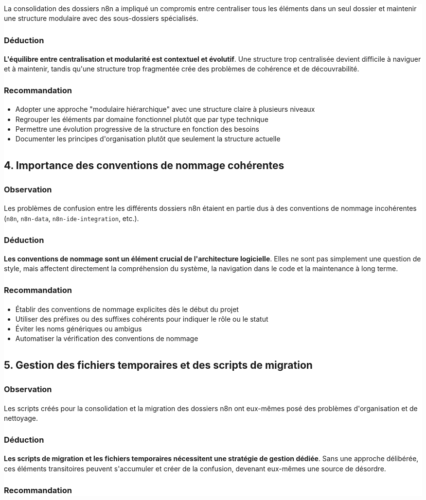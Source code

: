 La consolidation des dossiers n8n a impliqué un compromis entre centraliser tous les éléments dans un seul dossier et maintenir une structure modulaire avec des sous-dossiers spécialisés.

### Déduction

**L'équilibre entre centralisation et modularité est contextuel et évolutif**. Une structure trop centralisée devient difficile à naviguer et à maintenir, tandis qu'une structure trop fragmentée crée des problèmes de cohérence et de découvrabilité.

### Recommandation

- Adopter une approche "modulaire hiérarchique" avec une structure claire à plusieurs niveaux
- Regrouper les éléments par domaine fonctionnel plutôt que par type technique
- Permettre une évolution progressive de la structure en fonction des besoins
- Documenter les principes d'organisation plutôt que seulement la structure actuelle

## 4. Importance des conventions de nommage cohérentes

### Observation

Les problèmes de confusion entre les différents dossiers n8n étaient en partie dus à des conventions de nommage incohérentes (`n8n`, `n8n-data`, `n8n-ide-integration`, etc.).

### Déduction

**Les conventions de nommage sont un élément crucial de l'architecture logicielle**. Elles ne sont pas simplement une question de style, mais affectent directement la compréhension du système, la navigation dans le code et la maintenance à long terme.

### Recommandation

- Établir des conventions de nommage explicites dès le début du projet
- Utiliser des préfixes ou des suffixes cohérents pour indiquer le rôle ou le statut
- Éviter les noms génériques ou ambigus
- Automatiser la vérification des conventions de nommage

## 5. Gestion des fichiers temporaires et des scripts de migration

### Observation

Les scripts créés pour la consolidation et la migration des dossiers n8n ont eux-mêmes posé des problèmes d'organisation et de nettoyage.

### Déduction

**Les scripts de migration et les fichiers temporaires nécessitent une stratégie de gestion dédiée**. Sans une approche délibérée, ces éléments transitoires peuvent s'accumuler et créer de la confusion, devenant eux-mêmes une source de désordre.

### Recommandation
